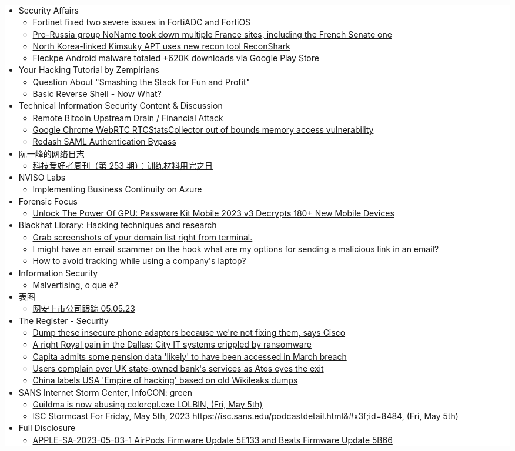 - Security Affairs
  - [Fortinet fixed two severe issues in FortiADC and FortiOS](https://securityaffairs.com/145825/security/fortinet-fortiadc-fortios-flaws.html)
  - [Pro-Russia group NoName took down multiple France sites, including the French Senate one](https://securityaffairs.com/145813/hacktivism/noname-ddos-french-senate.html)
  - [North Korea-linked Kimsuky APT uses new recon tool ReconShark](https://securityaffairs.com/145781/apt/kimsuky-reconshark-recon-tool.html)
  - [Fleckpe Android malware totaled +620K downloads via Google Play Store](https://securityaffairs.com/145771/malware/fleckpe-android-trojan.html)
- Your Hacking Tutorial by Zempirians
  - [Question About "Smashing the Stack for Fun and Profit"](https://www.reddit.com/r/HowToHack/comments/138yxgp/question_about_smashing_the_stack_for_fun_and/)
  - [Basic Reverse Shell - Now What?](https://www.reddit.com/r/HowToHack/comments/138708p/basic_reverse_shell_now_what/)
- Technical Information Security Content & Discussion
  - [Remote Bitcoin Upstream Drain / Financial Attack](https://www.reddit.com/r/netsec/comments/138ejni/remote_bitcoin_upstream_drain_financial_attack/)
  - [Google Chrome WebRTC RTCStatsCollector out of bounds memory access vulnerability](https://www.reddit.com/r/netsec/comments/138ipbc/google_chrome_webrtc_rtcstatscollector_out_of/)
  - [Redash SAML Authentication Bypass](https://www.reddit.com/r/netsec/comments/138gg7h/redash_saml_authentication_bypass/)
- 阮一峰的网络日志
  - [科技爱好者周刊（第 253 期）：训练材料用完之日](http://www.ruanyifeng.com/blog/2023/05/weekly-issue-253.html)
- NVISO Labs
  - [Implementing Business Continuity on Azure](https://blog.nviso.eu/2023/05/05/implementing-business-continuity-on-azure/)
- Forensic Focus
  - [Unlock The Power Of GPU: Passware Kit Mobile 2023 v3 Decrypts 180+ New Mobile Devices](https://www.forensicfocus.com/news/unlock-the-power-of-gpu-passware-kit-mobile-2023-v3-decrypts-180-new-mobile-devices/)
- Blackhat Library: Hacking techniques and research
  - [Grab screenshots of your domain list right from terminal.](https://www.reddit.com/r/blackhat/comments/138pbmn/grab_screenshots_of_your_domain_list_right_from/)
  - [I might have an email scammer on the hook what are my options for sending a malicious link in an email?](https://www.reddit.com/r/blackhat/comments/1384qqh/i_might_have_an_email_scammer_on_the_hook_what/)
  - [How to avoid tracking while using a company's laptop?](https://www.reddit.com/r/blackhat/comments/138gpkq/how_to_avoid_tracking_while_using_a_companys/)
- Information Security
  - [Malvertising, o que é?](https://www.reddit.com/r/Information_Security/comments/138vpmj/malvertising_o_que_é/)
- 表图
  - [网安上市公司跟踪 05.05.23](https://mp.weixin.qq.com/s?__biz=MzUzOTI4NDQ3NA==&mid=2247484377&idx=1&sn=d04be38455575d4fde8cd63bf3f9c754&chksm=facb854ccdbc0c5a71e41ff09ec11f520850003ea623179bfe00d519fe8d337c6d0539070b4f&scene=58&subscene=0#rd)
- The Register - Security
  - [Dump these insecure phone adapters because we're not fixing them, says Cisco](https://go.theregister.com/feed/www.theregister.com/2023/05/05/cisco_phone_adapter_vulnerabilitty/)
  - [A right Royal pain in the Dallas: City IT systems crippled by ransomware](https://go.theregister.com/feed/www.theregister.com/2023/05/05/dallas_royal_ransomeare/)
  - [Capita admits some pension data 'likely' to have been accessed in March breach](https://go.theregister.com/feed/www.theregister.com/2023/05/05/capita_pension_data_breach/)
  - [Users complain over UK state-owned bank's services as Atos eyes the exit](https://go.theregister.com/feed/www.theregister.com/2023/05/05/uk_nationalised_bank_hit_with_complaint/)
  - [China labels USA 'Empire of hacking' based on old Wikileaks dumps](https://go.theregister.com/feed/www.theregister.com/2023/05/05/china_labels_us_hacking_empire/)
- SANS Internet Storm Center, InfoCON: green
  - [Guildma is now abusing colorcpl.exe LOLBIN, (Fri, May 5th)](https://isc.sans.edu/diary/rss/29814)
  - [ISC Stormcast For Friday, May 5th, 2023 https://isc.sans.edu/podcastdetail.html&#x3f;id=8484, (Fri, May 5th)](https://isc.sans.edu/diary/rss/29812)
- Full Disclosure
  - [APPLE-SA-2023-05-03-1 AirPods Firmware Update 5E133 and Beats Firmware Update 5B66](https://seclists.org/fulldisclosure/2023/May/1)